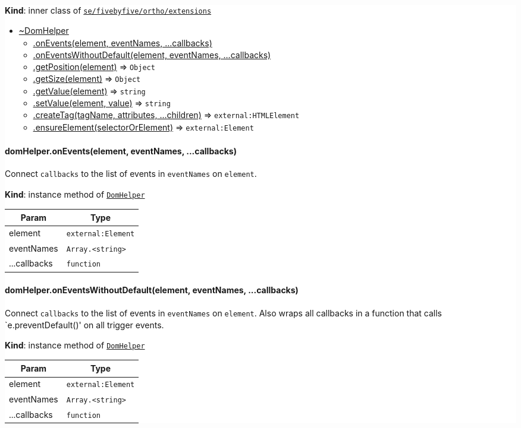 **Kind**: inner class of [<code>se/fivebyfive/ortho/extensions</code>](#module_se/fivebyfive/ortho/extensions)  

* [~DomHelper](#module_se/fivebyfive/ortho/extensions..DomHelper)
    * [.onEvents(element, eventNames, ...callbacks)](#module_se/fivebyfive/ortho/extensions..DomHelper+onEvents)
    * [.onEventsWithoutDefault(element, eventNames, ...callbacks)](#module_se/fivebyfive/ortho/extensions..DomHelper+onEventsWithoutDefault)
    * [.getPosition(element)](#module_se/fivebyfive/ortho/extensions..DomHelper+getPosition) ⇒ <code>Object</code>
    * [.getSize(element)](#module_se/fivebyfive/ortho/extensions..DomHelper+getSize) ⇒ <code>Object</code>
    * [.getValue(element)](#module_se/fivebyfive/ortho/extensions..DomHelper+getValue) ⇒ <code>string</code>
    * [.setValue(element, value)](#module_se/fivebyfive/ortho/extensions..DomHelper+setValue) ⇒ <code>string</code>
    * [.createTag(tagName, attributes, ...children)](#module_se/fivebyfive/ortho/extensions..DomHelper+createTag) ⇒ <code>external:HTMLElement</code>
    * [.ensureElement(selectorOrElement)](#module_se/fivebyfive/ortho/extensions..DomHelper+ensureElement) ⇒ <code>external:Element</code>

<a name="module_se/fivebyfive/ortho/extensions..DomHelper+onEvents"></a>

#### domHelper.onEvents(element, eventNames, ...callbacks)
Connect `callbacks` to the list of events in `eventNames` on `element`.

**Kind**: instance method of [<code>DomHelper</code>](#module_se/fivebyfive/ortho/extensions..DomHelper)  

| Param | Type |
| --- | --- |
| element | <code>external:Element</code> | 
| eventNames | <code>Array.&lt;string&gt;</code> | 
| ...callbacks | <code>function</code> | 

<a name="module_se/fivebyfive/ortho/extensions..DomHelper+onEventsWithoutDefault"></a>

#### domHelper.onEventsWithoutDefault(element, eventNames, ...callbacks)
Connect `callbacks` to the list of events in `eventNames` on `element`.
Also wraps all callbacks in a function that calls `e.preventDefault()' on
all trigger events.

**Kind**: instance method of [<code>DomHelper</code>](#module_se/fivebyfive/ortho/extensions..DomHelper)  

| Param | Type |
| --- | --- |
| element | <code>external:Element</code> | 
| eventNames | <code>Array.&lt;string&gt;</code> | 
| ...callbacks | <code>function</code> | 
